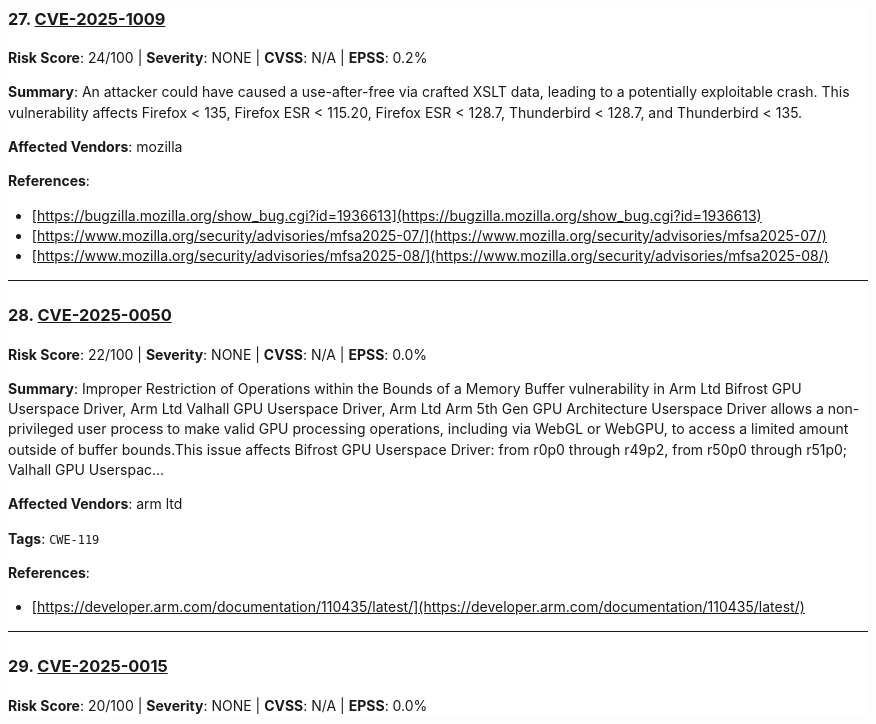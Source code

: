 
### 27. [CVE-2025-1009](/api/vulns/CVE-2025-1009.json)

**Risk Score**: 24/100 | 
**Severity**: NONE | 
**CVSS**: N/A | 
**EPSS**: 0.2%

**Summary**: An attacker could have caused a use-after-free via crafted XSLT data, leading to a potentially exploitable crash. This vulnerability affects Firefox < 135, Firefox ESR < 115.20, Firefox ESR < 128.7, Thunderbird < 128.7, and Thunderbird < 135.

**Affected Vendors**: mozilla

**References**:

- [https://bugzilla.mozilla.org/show_bug.cgi?id=1936613](https://bugzilla.mozilla.org/show_bug.cgi?id=1936613)
- [https://www.mozilla.org/security/advisories/mfsa2025-07/](https://www.mozilla.org/security/advisories/mfsa2025-07/)
- [https://www.mozilla.org/security/advisories/mfsa2025-08/](https://www.mozilla.org/security/advisories/mfsa2025-08/)

---

### 28. [CVE-2025-0050](/api/vulns/CVE-2025-0050.json)

**Risk Score**: 22/100 | 
**Severity**: NONE | 
**CVSS**: N/A | 
**EPSS**: 0.0%

**Summary**: Improper Restriction of Operations within the Bounds of a Memory Buffer vulnerability in Arm Ltd Bifrost GPU Userspace Driver, Arm Ltd Valhall GPU Userspace Driver, Arm Ltd Arm 5th Gen GPU Architecture Userspace Driver allows a non-privileged user process to make valid GPU processing operations, including via WebGL or WebGPU, to access a limited amount outside of buffer bounds.This issue affects Bifrost GPU Userspace Driver: from r0p0 through r49p2, from r50p0 through r51p0; Valhall GPU Userspac...

**Affected Vendors**: arm ltd

**Tags**: `CWE-119`

**References**:

- [https://developer.arm.com/documentation/110435/latest/](https://developer.arm.com/documentation/110435/latest/)

---

### 29. [CVE-2025-0015](/api/vulns/CVE-2025-0015.json)

**Risk Score**: 20/100 | 
**Severity**: NONE | 
**CVSS**: N/A | 
**EPSS**: 0.0%
